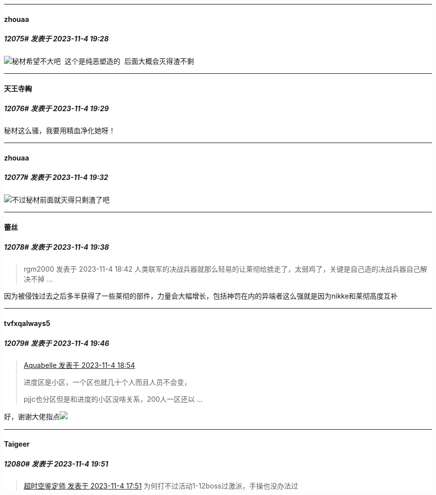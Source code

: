 
*****

####  zhouaa  
##### 12075#       发表于 2023-11-4 19:28

<img src="https://static.saraba1st.com/image/smiley/face2017/067.png" referrerpolicy="no-referrer">秘材希望不大吧  这个是纯恶塑造的  后面大概会灭得渣不剩

*****

####  天王寺綯  
##### 12076#       发表于 2023-11-4 19:29

秘材这么骚，我要用精血净化她呀！


*****

####  zhouaa  
##### 12077#       发表于 2023-11-4 19:32

<img src="https://static.saraba1st.com/image/smiley/face2017/067.png" referrerpolicy="no-referrer">不过秘材前面就灭得只剩渣了吧

*****

####  蕾丝  
##### 12078#       发表于 2023-11-4 19:38

<blockquote>rgm2000 发表于 2023-11-4 18:42
人类联军的决战兵器就那么轻易的让莱彻给掳走了，太弱鸡了，关键是自己造的决战兵器自己解决不掉 ...</blockquote>
因为被侵蚀过去之后多半获得了一些莱彻的部件，力量会大幅增长，包括神罚在内的异端者这么强就是因为nikke和莱彻高度互补


*****

####  tvfxqalways5  
##### 12079#       发表于 2023-11-4 19:46

<blockquote><a href="httphttps://bbs.saraba1st.com/2b/forum.php?mod=redirect&amp;goto=findpost&amp;pid=62938016&amp;ptid=2059365" target="_blank">Aquabelle 发表于 2023-11-4 18:54</a>

进度区是小区，一个区也就几十个人而且人员不会变，

pjjc也分区但是和进度的小区没啥关系，200人一区还以 ...</blockquote>
好，谢谢大佬指点<img src="https://static.saraba1st.com/image/smiley/face2017/184.png" referrerpolicy="no-referrer">

*****

####  Taigeer  
##### 12080#       发表于 2023-11-4 19:51

<blockquote><a href="httphttps://bbs.saraba1st.com/2b/forum.php?mod=redirect&amp;goto=findpost&amp;pid=62937396&amp;ptid=2059365" target="_blank">超时空鉴定师 发表于 2023-11-4 17:51</a>
为何打不过活动1-12boss过激派，手操也没办法过
